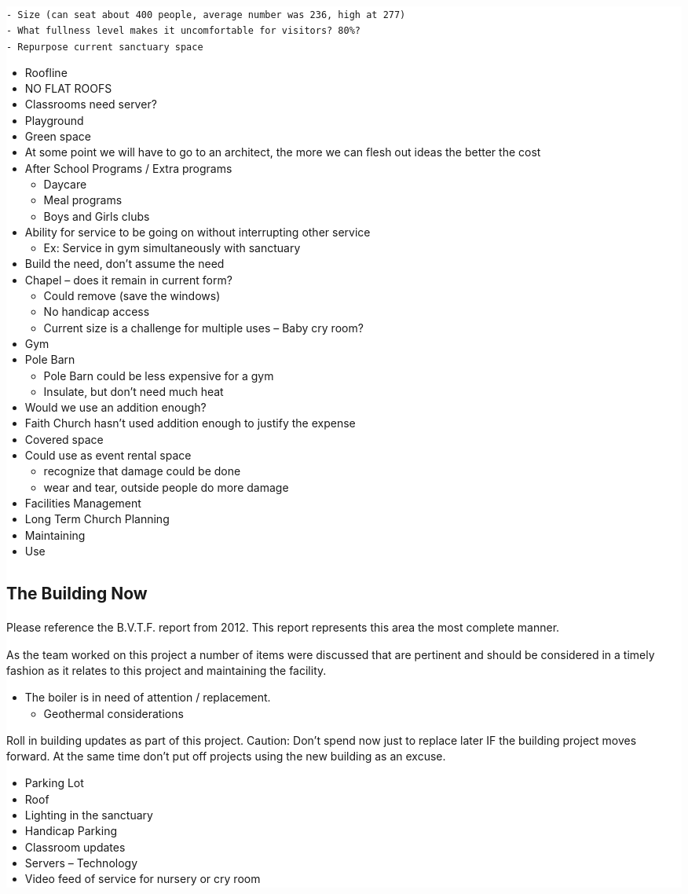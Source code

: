     - Size (can seat about 400 people, average number was 236, high at 277)
    - What fullness level makes it uncomfortable for visitors? 80%?
    - Repurpose current sanctuary space
* Roofline
* NO FLAT ROOFS
* Classrooms need server?
* Playground
* Green space
* At some point we will have to go to an architect, the more we can flesh out ideas the better the cost
* After School Programs / Extra programs
    - Daycare
    - Meal programs
    - Boys and Girls clubs
* Ability for service to be going on without interrupting other service
    - Ex: Service in gym simultaneously with sanctuary
* Build the need, don’t assume the need
* Chapel – does it remain in current form?
    - Could remove (save the windows)
    - No handicap access
    - Current size is a challenge for multiple uses – Baby cry room?
* Gym
* Pole Barn
    - Pole Barn could be less expensive for a gym
    - Insulate, but don’t need much heat
* Would we use an addition enough?
* Faith Church hasn’t used addition enough to justify the expense
* Covered space
* Could use as event rental space
    - recognize that damage could be done
    - wear and tear, outside people do more damage
* Facilities Management
* Long Term Church Planning
* Maintaining
* Use



## The Building Now

Please reference the B.V.T.F. report from 2012.  This report represents this area the most complete manner.

As the team worked on this project a number of items were discussed that are pertinent and should be considered in a timely fashion as it relates to this project and maintaining the facility.

* The boiler is in need of attention / replacement.
    - Geothermal considerations

Roll in building updates as part of this project.  Caution: Don’t spend now just to replace later IF the building project moves forward.  At the same time don’t put off projects using the new building as an excuse.

* Parking Lot
* Roof
* Lighting in the sanctuary
* Handicap Parking
* Classroom updates
* Servers – Technology
* Video feed of service for nursery or cry room
